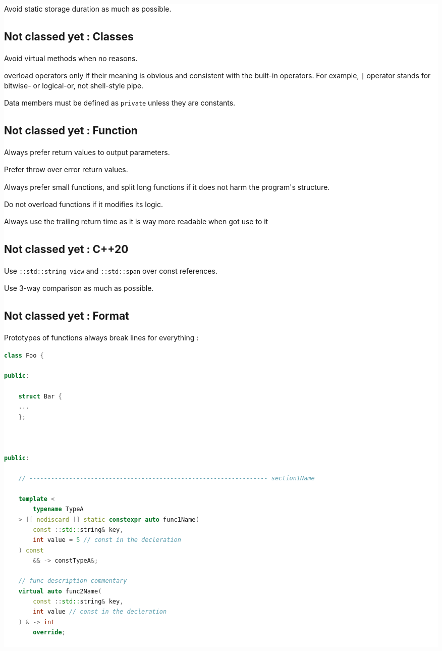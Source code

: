 Avoid static storage duration as much as possible.


Not classed yet : Classes
----------------------

Avoid virtual methods when no reasons.

overload operators only if their meaning is obvious and consistent with the built-in operators. For example, `|` operator stands for bitwise- or logical-or, not shell-style pipe.

Data members must be defined as `private` unless they are constants.


Not classed yet : Function
----------------------

Always prefer return values to output parameters.

Prefer throw over error return values.

Always prefer small functions, and split long functions if it does not harm the program's structure.

Do not overload functions if it modifies its logic.

Always use the trailing return time as it is way more readable when got use to it


Not classed yet : C++20
----------------------

Use `::std::string_view` and `::std::span` over const references.

Use 3-way comparison as much as possible.


Not classed yet : Format
----------------------

Prototypes of functions always break lines for everything :
```cpp
class Foo {

public:

    struct Bar {
    ...
    };



public:

    // ------------------------------------------------------------------ section1Name

    template <
        typename TypeA
    > [[ nodiscard ]] static constexpr auto func1Name(
        const ::std::string& key,
        int value = 5 // const in the decleration
    ) const
        && -> constTypeA&;

    // func description commentary
    virtual auto func2Name(
        const ::std::string& key,
        int value // const in the decleration
    ) & -> int
        override;
        
```